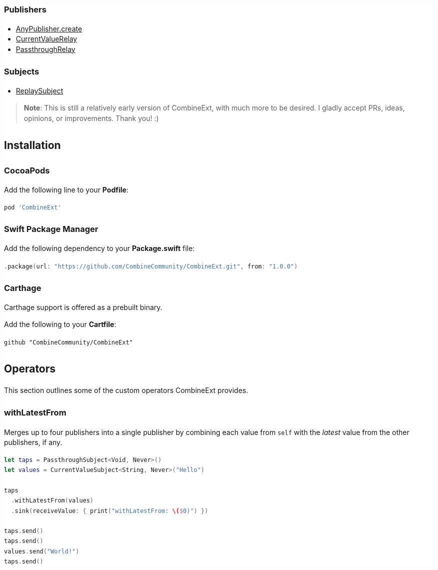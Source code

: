 ### Publishers
* [AnyPublisher.create](#AnypublisherCreate)
* [CurrentValueRelay](#CurrentValueRelay)
* [PassthroughRelay](#PassthroughRelay)

### Subjects
* [ReplaySubject](#ReplaySubject)

> **Note**: This is still a relatively early version of CombineExt, with much more to be desired. I gladly accept PRs, ideas, opinions, or improvements. Thank you! :)

## Installation

### CocoaPods

Add the following line to your **Podfile**:

```rb
pod 'CombineExt'
```

### Swift Package Manager

Add the following dependency to your **Package.swift** file:

```swift
.package(url: "https://github.com/CombineCommunity/CombineExt.git", from: "1.0.0")
```

### Carthage

Carthage support is offered as a prebuilt binary.

Add the following to your **Cartfile**:

```
github "CombineCommunity/CombineExt"
```

## Operators

This section outlines some of the custom operators CombineExt provides.

### withLatestFrom

Merges up to four publishers into a single publisher by combining each value from `self` with the _latest_ value from the other publishers, if any.

```swift
let taps = PassthroughSubject<Void, Never>()
let values = CurrentValueSubject<String, Never>("Hello")

taps
  .withLatestFrom(values)
  .sink(receiveValue: { print("withLatestFrom: \($0)") })

taps.send()
taps.send()
values.send("World!")
taps.send()
```

